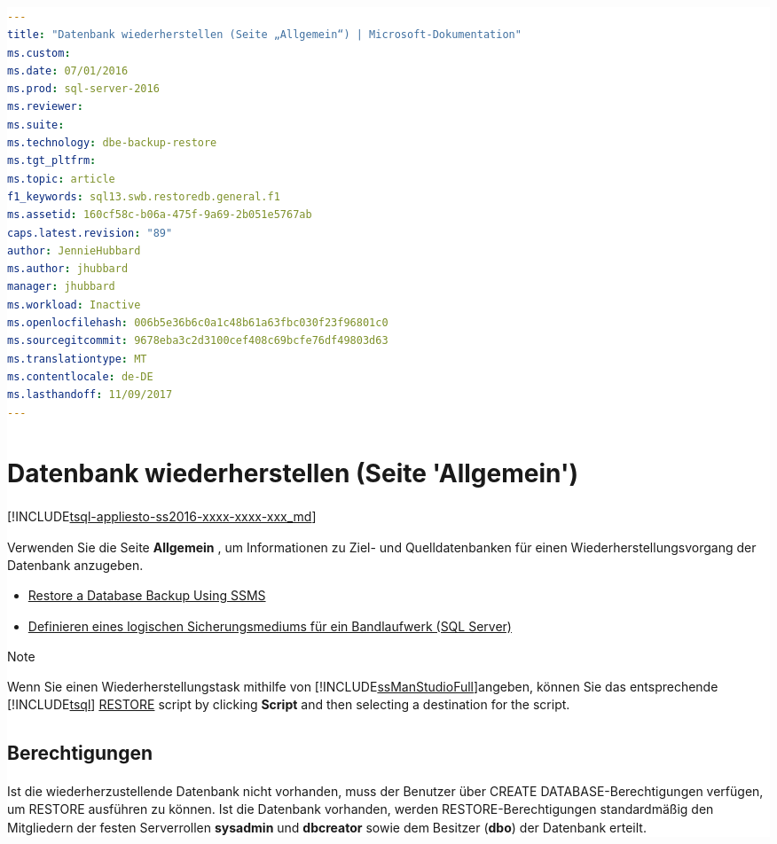 ```yaml
---
title: "Datenbank wiederherstellen (Seite „Allgemein“) | Microsoft-Dokumentation"
ms.custom: 
ms.date: 07/01/2016
ms.prod: sql-server-2016
ms.reviewer: 
ms.suite: 
ms.technology: dbe-backup-restore
ms.tgt_pltfrm: 
ms.topic: article
f1_keywords: sql13.swb.restoredb.general.f1
ms.assetid: 160cf58c-b06a-475f-9a69-2b051e5767ab
caps.latest.revision: "89"
author: JennieHubbard
ms.author: jhubbard
manager: jhubbard
ms.workload: Inactive
ms.openlocfilehash: 006b5e36b6c0a1c48b61a63fbc030f23f96801c0
ms.sourcegitcommit: 9678eba3c2d3100cef408c69bcfe76df49803d63
ms.translationtype: MT
ms.contentlocale: de-DE
ms.lasthandoff: 11/09/2017
---
```

# <a name="restore-database-general-page"></a>Datenbank wiederherstellen (Seite 'Allgemein')
[!INCLUDE[tsql-appliesto-ss2016-xxxx-xxxx-xxx_md](../../includes/tsql-appliesto-ss2016-xxxx-xxxx-xxx-md.md)]

  Verwenden Sie die Seite **Allgemein** , um Informationen zu Ziel- und Quelldatenbanken für einen Wiederherstellungsvorgang der Datenbank anzugeben.  
    
-   [Restore a Database Backup Using SSMS](../../relational-databases/backup-restore/restore-a-database-backup-using-ssms.md)  
  
-   [Definieren eines logischen Sicherungsmediums für ein Bandlaufwerk &#40;SQL Server&#41;](../../relational-databases/backup-restore/define-a-logical-backup-device-for-a-tape-drive-sql-server.md)  
  
> [!NOTE]  
>  Wenn Sie einen Wiederherstellungstask mithilfe von [!INCLUDE[ssManStudioFull](../../includes/ssmanstudiofull-md.md)]angeben, können Sie das entsprechende [!INCLUDE[tsql](../../includes/tsql-md.md)] [RESTORE](../../t-sql/statements/restore-statements-transact-sql.md) script by clicking **Script** and then selecting a destination for the script.  
  
## <a name="permissions"></a>Berechtigungen  
 Ist die wiederherzustellende Datenbank nicht vorhanden, muss der Benutzer über CREATE DATABASE-Berechtigungen verfügen, um RESTORE ausführen zu können. Ist die Datenbank vorhanden, werden RESTORE-Berechtigungen standardmäßig den Mitgliedern der festen Serverrollen **sysadmin** und **dbcreator** sowie dem Besitzer (**dbo**) der Datenbank erteilt.  
  